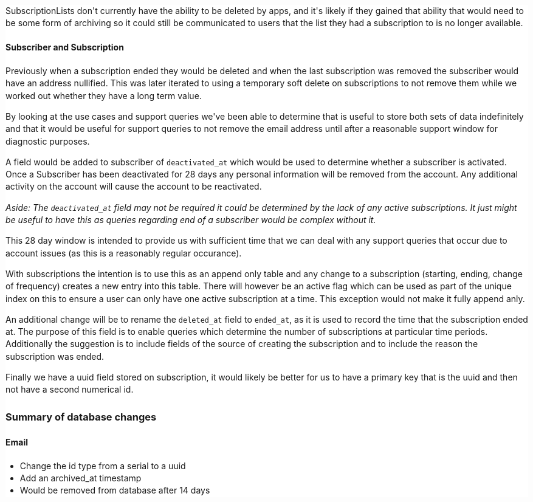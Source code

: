SubscriptionLists don't currently have the ability to be deleted by apps, and
it's likely if they gained that ability that would need to be some form of
archiving so it could still be communicated to users that the list they had a
subscription to is no longer available.


#### Subscriber and Subscription

Previously when a subscription ended they would be deleted and when the last
subscription was removed the subscriber would have an address nullified. This
was later iterated to using a temporary soft delete on subscriptions to not
remove them while we worked out whether they have a long term value.

By looking at the use cases and support queries we've been able to determine
that is useful to store both sets of data indefinitely and that it would be
useful for support queries to not remove the email address until after a
reasonable support window for diagnostic purposes.

A field would be added to subscriber of `deactivated_at` which would be used to
determine whether a subscriber is activated. Once a Subscriber has been
deactivated for 28 days any personal information will be removed from the
account. Any additional activity on the account will cause the account to be
reactivated.

_Aside: The `deactivated_at` field may not be required it could be determined
by the lack of any active subscriptions. It just might be useful to have this
as queries regarding end of a subscriber would be complex without it._

This 28 day window is intended to provide us with sufficient time that we can
deal with any support queries that occur due to account issues (as this is a
reasonably regular occurance).

With subscriptions the intention is to use this as an append only table and
any change to a subscription (starting, ending, change of frequency) creates
a new entry into this table. There will however be an active flag which can be
used as part of the unique index on this to ensure a user can only have one
active subscription at a time. This exception would not make it fully append
anly.

An additional change will be to rename the `deleted_at` field to `ended_at`, as
it is used to record the time that the subscription ended at. The purpose of
this field is to enable queries which determine the number of subscriptions at
particular time periods. Additionally the suggestion is to include fields of
the source of creating the subscription and to include the reason the
subscription was ended.

Finally we have a uuid field stored on subscription, it would likely be better
for us to have a primary key that is the uuid and then not have a second
numerical id.

### Summary of database changes

#### Email

- Change the id type from a serial to a uuid
- Add an archived_at timestamp
- Would be removed from database after 14 days
